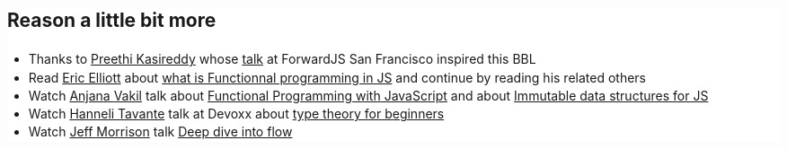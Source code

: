 ## Reason a little bit more
* Thanks to [Preethi Kasireddy](https://twitter.com/iam_preethi) whose [talk](https://youtu.be/A5MmXLdNJfI) at ForwardJS San Francisco inspired this BBL
* Read [Eric Elliott](https://twitter.com/_ericelliott) about [what is Functionnal programming in JS](https://medium.com/javascript-scene/master-the-javascript-interview-what-is-functional-programming-7f218c68b3a0) and continue by reading his related others
* Watch [Anjana Vakil](https://twitter.com/anjanavakil) talk about [Functional Programming with JavaScript](https://youtu.be/e-5obm1G_FY) and about [Immutable data structures for JS](https://youtu.be/Wo0qiGPSV-s)
* Watch [Hanneli Tavante](https://twitter.com/hannelita) talk at Devoxx about [type theory for beginners](https://youtu.be/UXBoiqRJ6DQ) 
* Watch [Jeff Morrison](https://twitter.com/lbljeffmo) talk [Deep dive into flow](https://youtu.be/VEaDsKyDxkY) 
